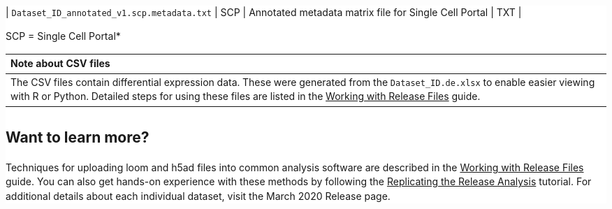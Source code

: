| `Dataset_ID_annotated_v1.scp.metadata.txt` | SCP                                       | Annotated metadata matrix file for Single Cell Portal                                                                                                                                      | TXT    |

SCP = Single Cell Portal*

| Note about CSV files                                                                                                                                                                                                                                                        |
|:----------------------------------------------------------------------------------------------------------------------------------------------------------------------------------------------------------------------------------------------------------------------------|
| The CSV files contain differential expression data. These were generated from the `Dataset_ID.de.xlsx` to enable easier viewing with R or Python. Detailed steps for using these files are listed in the [Working with Release Files](working-with-release-files.md) guide. |

## Want to learn more?

Techniques for uploading loom and h5ad files into common analysis software are described in
the [Working with Release Files](working-with-release-files.md) guide. You can also get hands-on experience with these
methods by following the [Replicating the Release Analysis](replicating-the-release-analysis.md) tutorial. For
additional details about each individual dataset, visit the <link-to-browser relativelink="/releases/2020-mar">March
2020 Release</link-to-browser> page.
